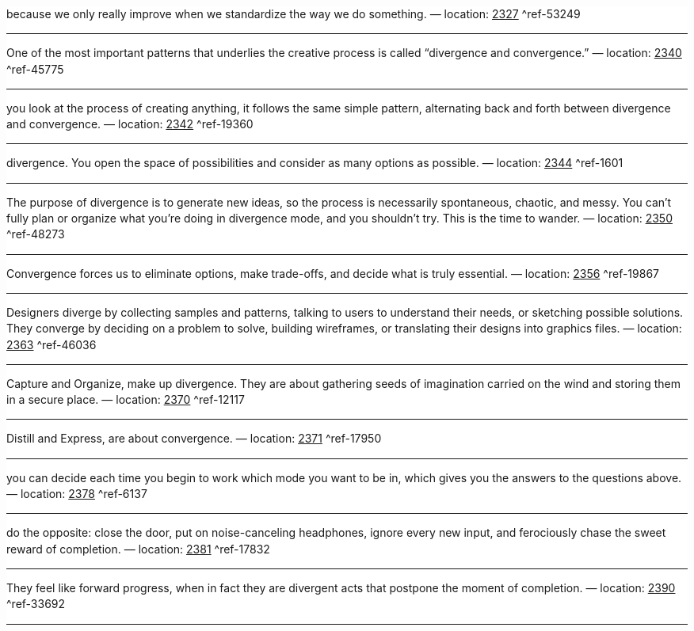 because we only really improve when we standardize the way we do something. — location: [2327](kindle://book?action=open&asin=B09MDNDYYF&location=2327) ^ref-53249

---
One of the most important patterns that underlies the creative process is called “divergence and convergence.” — location: [2340](kindle://book?action=open&asin=B09MDNDYYF&location=2340) ^ref-45775

---
you look at the process of creating anything, it follows the same simple pattern, alternating back and forth between divergence and convergence. — location: [2342](kindle://book?action=open&asin=B09MDNDYYF&location=2342) ^ref-19360

---
divergence. You open the space of possibilities and consider as many options as possible. — location: [2344](kindle://book?action=open&asin=B09MDNDYYF&location=2344) ^ref-1601

---
The purpose of divergence is to generate new ideas, so the process is necessarily spontaneous, chaotic, and messy. You can’t fully plan or organize what you’re doing in divergence mode, and you shouldn’t try. This is the time to wander. — location: [2350](kindle://book?action=open&asin=B09MDNDYYF&location=2350) ^ref-48273

---
Convergence forces us to eliminate options, make trade-offs, and decide what is truly essential. — location: [2356](kindle://book?action=open&asin=B09MDNDYYF&location=2356) ^ref-19867

---
Designers diverge by collecting samples and patterns, talking to users to understand their needs, or sketching possible solutions. They converge by deciding on a problem to solve, building wireframes, or translating their designs into graphics files. — location: [2363](kindle://book?action=open&asin=B09MDNDYYF&location=2363) ^ref-46036

---
Capture and Organize, make up divergence. They are about gathering seeds of imagination carried on the wind and storing them in a secure place. — location: [2370](kindle://book?action=open&asin=B09MDNDYYF&location=2370) ^ref-12117

---
Distill and Express, are about convergence. — location: [2371](kindle://book?action=open&asin=B09MDNDYYF&location=2371) ^ref-17950

---
you can decide each time you begin to work which mode you want to be in, which gives you the answers to the questions above. — location: [2378](kindle://book?action=open&asin=B09MDNDYYF&location=2378) ^ref-6137

---
do the opposite: close the door, put on noise-canceling headphones, ignore every new input, and ferociously chase the sweet reward of completion. — location: [2381](kindle://book?action=open&asin=B09MDNDYYF&location=2381) ^ref-17832

---
They feel like forward progress, when in fact they are divergent acts that postpone the moment of completion. — location: [2390](kindle://book?action=open&asin=B09MDNDYYF&location=2390) ^ref-33692

---